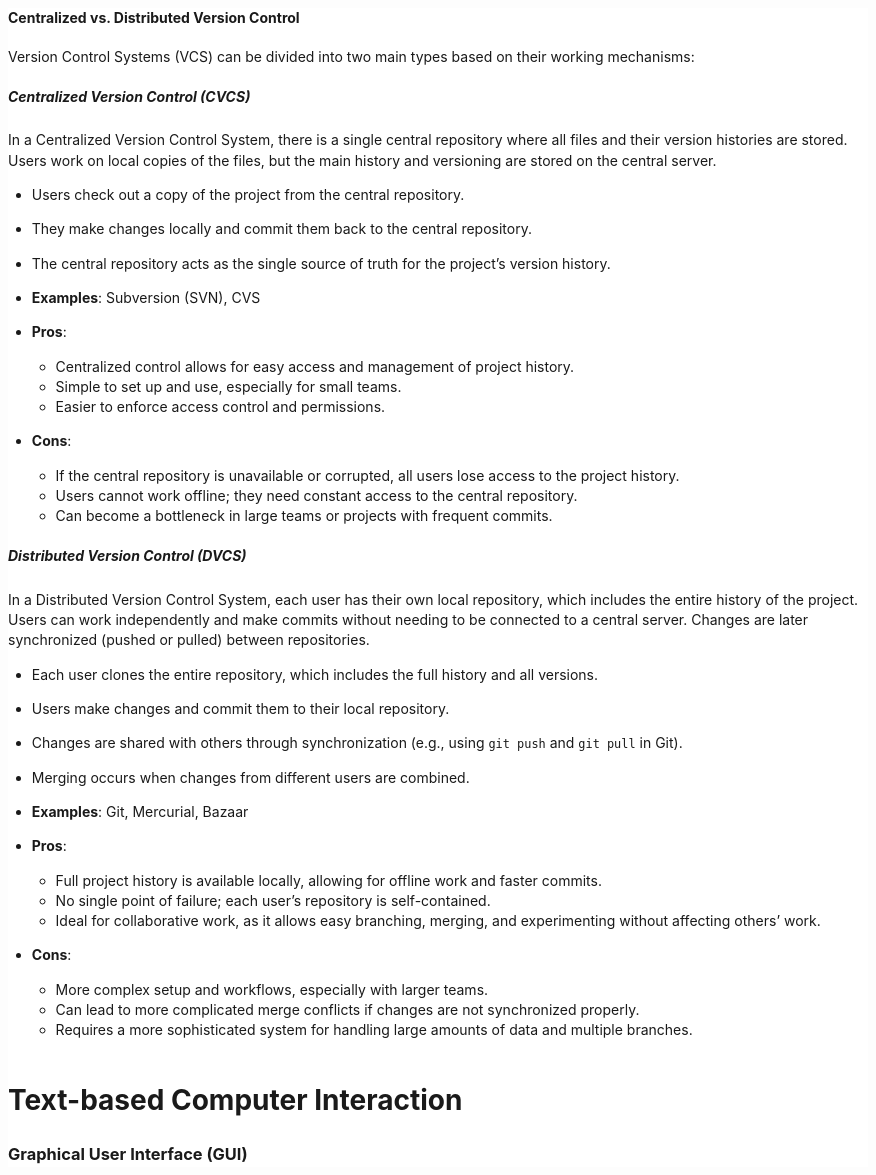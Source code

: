#### Centralized vs. Distributed Version Control

Version Control Systems (VCS) can be divided into two main types based on their working mechanisms:

##### Centralized Version Control (CVCS)

In a Centralized Version Control System, there is a single central repository where all files and their version histories are stored. Users work on local copies of the files, but the main history and versioning are stored on the central server.

- Users check out a copy of the project from the central repository.
- They make changes locally and commit them back to the central repository.
- The central repository acts as the single source of truth for the project’s version history.
    
- **Examples**: Subversion (SVN), CVS
- **Pros**:
    - Centralized control allows for easy access and management of project history.
    - Simple to set up and use, especially for small teams.
    - Easier to enforce access control and permissions.
- **Cons**:
    - If the central repository is unavailable or corrupted, all users lose access to the project history.
    - Users cannot work offline; they need constant access to the central repository.
    - Can become a bottleneck in large teams or projects with frequent commits.

##### Distributed Version Control (DVCS)

In a Distributed Version Control System, each user has their own local repository, which includes the entire history of the project. Users can work independently and make commits without needing to be connected to a central server. Changes are later synchronized (pushed or pulled) between repositories.

- Each user clones the entire repository, which includes the full history and all versions.
- Users make changes and commit them to their local repository.
- Changes are shared with others through synchronization (e.g., using `git push` and `git pull` in Git).
- Merging occurs when changes from different users are combined.

- **Examples**: Git, Mercurial, Bazaar
    
- **Pros**:
    - Full project history is available locally, allowing for offline work and faster commits.
    - No single point of failure; each user’s repository is self-contained.
    - Ideal for collaborative work, as it allows easy branching, merging, and experimenting without affecting others’ work.
- **Cons**:
    - More complex setup and workflows, especially with larger teams.
    - Can lead to more complicated merge conflicts if changes are not synchronized properly.
    - Requires a more sophisticated system for handling large amounts of data and multiple branches.


# Text-based Computer Interaction

### Graphical User Interface (GUI)
